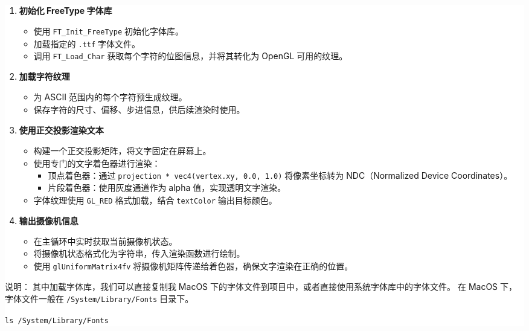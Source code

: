 1. **初始化 FreeType 字体库**

   - 使用 `FT_Init_FreeType` 初始化字体库。
   - 加载指定的 `.ttf` 字体文件。
   - 调用 `FT_Load_Char` 获取每个字符的位图信息，并将其转化为 OpenGL 可用的纹理。

2. **加载字符纹理**

   - 为 ASCII 范围内的每个字符预生成纹理。
   - 保存字符的尺寸、偏移、步进信息，供后续渲染时使用。

3. **使用正交投影渲染文本**

   - 构建一个正交投影矩阵，将文字固定在屏幕上。
   - 使用专门的文字着色器进行渲染：
     - 顶点着色器：通过 `projection * vec4(vertex.xy, 0.0, 1.0)` 将像素坐标转为 NDC（Normalized Device Coordinates）。
     - 片段着色器：使用灰度通道作为 alpha 值，实现透明文字渲染。
   - 字体纹理使用 `GL_RED` 格式加载，结合 `textColor` 输出目标颜色。

4. **输出摄像机信息**
   - 在主循环中实时获取当前摄像机状态。
   - 将摄像机状态格式化为字符串，传入渲染函数进行绘制。
   - 使用 `glUniformMatrix4fv` 将摄像机矩阵传递给着色器，确保文字渲染在正确的位置。

说明：
其中加载字体库，我们可以直接复制我 MacOS 下的字体文件到项目中，或者直接使用系统字体库中的字体文件。
在 MacOS 下，字体文件一般在 `/System/Library/Fonts` 目录下。

```shell
ls /System/Library/Fonts
```
